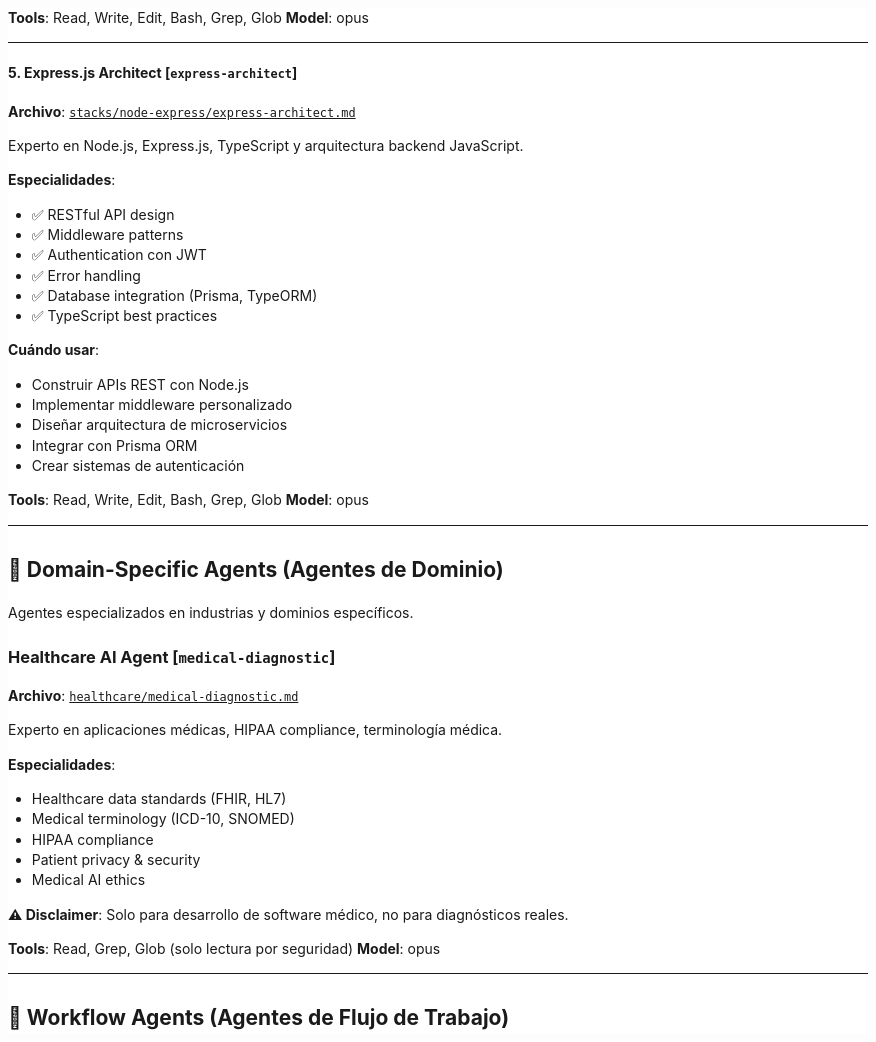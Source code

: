 **Tools**: Read, Write, Edit, Bash, Grep, Glob
**Model**: opus

---

#### 5. **Express.js Architect** [`express-architect`]
**Archivo**: [`stacks/node-express/express-architect.md`](./stacks/node-express/express-architect.md)

Experto en Node.js, Express.js, TypeScript y arquitectura backend JavaScript.

**Especialidades**:
- ✅ RESTful API design
- ✅ Middleware patterns
- ✅ Authentication con JWT
- ✅ Error handling
- ✅ Database integration (Prisma, TypeORM)
- ✅ TypeScript best practices

**Cuándo usar**:
- Construir APIs REST con Node.js
- Implementar middleware personalizado
- Diseñar arquitectura de microservicios
- Integrar con Prisma ORM
- Crear sistemas de autenticación

**Tools**: Read, Write, Edit, Bash, Grep, Glob
**Model**: opus

---

## 🎯 Domain-Specific Agents (Agentes de Dominio)

Agentes especializados en industrias y dominios específicos.

### Healthcare AI Agent [`medical-diagnostic`]
**Archivo**: [`healthcare/medical-diagnostic.md`](./healthcare/medical-diagnostic.md)

Experto en aplicaciones médicas, HIPAA compliance, terminología médica.

**Especialidades**:
- Healthcare data standards (FHIR, HL7)
- Medical terminology (ICD-10, SNOMED)
- HIPAA compliance
- Patient privacy & security
- Medical AI ethics

**⚠️ Disclaimer**: Solo para desarrollo de software médico, no para diagnósticos reales.

**Tools**: Read, Grep, Glob (solo lectura por seguridad)
**Model**: opus

---

## 🔄 Workflow Agents (Agentes de Flujo de Trabajo)
